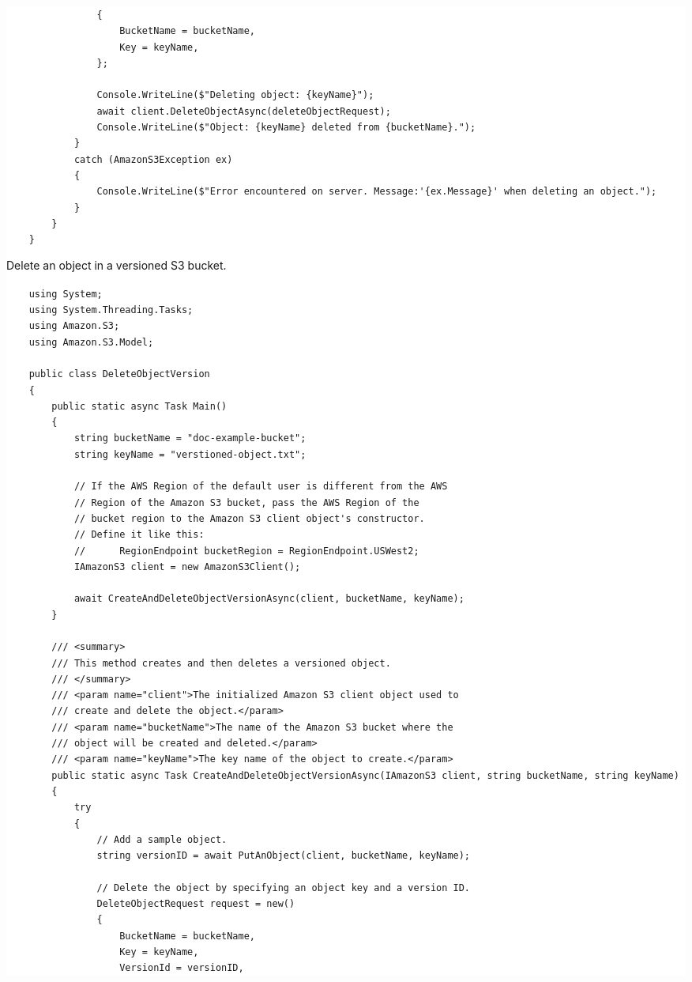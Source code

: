 ```
                {
                    BucketName = bucketName,
                    Key = keyName,
                };

                Console.WriteLine($"Deleting object: {keyName}");
                await client.DeleteObjectAsync(deleteObjectRequest);
                Console.WriteLine($"Object: {keyName} deleted from {bucketName}.");
            }
            catch (AmazonS3Exception ex)
            {
                Console.WriteLine($"Error encountered on server. Message:'{ex.Message}' when deleting an object.");
            }
        }
    }
```
Delete an object in a versioned S3 bucket\.  

```
    using System;
    using System.Threading.Tasks;
    using Amazon.S3;
    using Amazon.S3.Model;

    public class DeleteObjectVersion
    {
        public static async Task Main()
        {
            string bucketName = "doc-example-bucket";
            string keyName = "verstioned-object.txt";

            // If the AWS Region of the default user is different from the AWS
            // Region of the Amazon S3 bucket, pass the AWS Region of the
            // bucket region to the Amazon S3 client object's constructor.
            // Define it like this:
            //      RegionEndpoint bucketRegion = RegionEndpoint.USWest2;
            IAmazonS3 client = new AmazonS3Client();

            await CreateAndDeleteObjectVersionAsync(client, bucketName, keyName);
        }

        /// <summary>
        /// This method creates and then deletes a versioned object.
        /// </summary>
        /// <param name="client">The initialized Amazon S3 client object used to
        /// create and delete the object.</param>
        /// <param name="bucketName">The name of the Amazon S3 bucket where the
        /// object will be created and deleted.</param>
        /// <param name="keyName">The key name of the object to create.</param>
        public static async Task CreateAndDeleteObjectVersionAsync(IAmazonS3 client, string bucketName, string keyName)
        {
            try
            {
                // Add a sample object.
                string versionID = await PutAnObject(client, bucketName, keyName);

                // Delete the object by specifying an object key and a version ID.
                DeleteObjectRequest request = new()
                {
                    BucketName = bucketName,
                    Key = keyName,
                    VersionId = versionID,
```